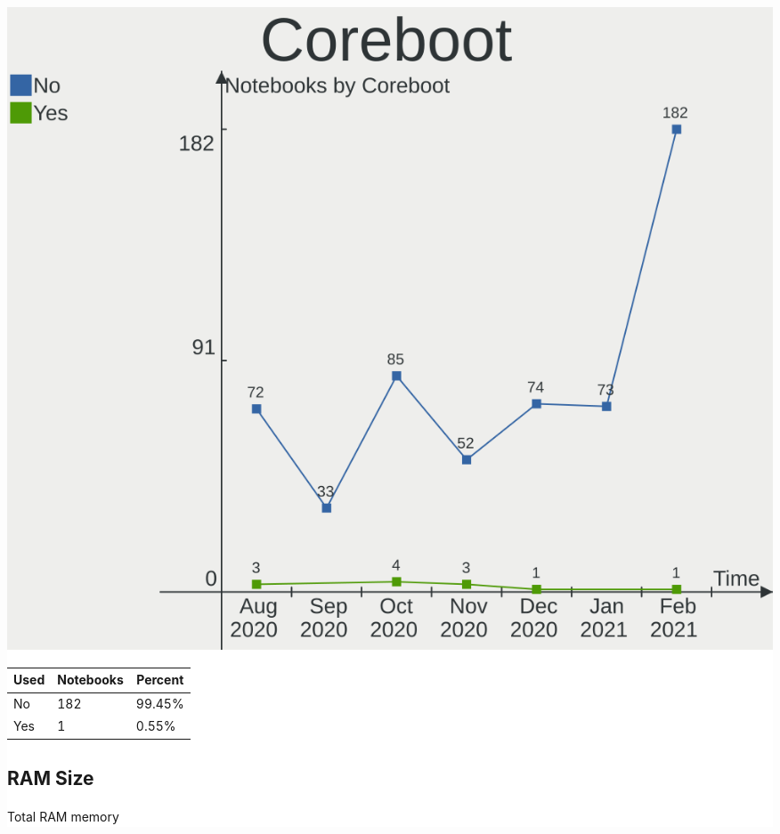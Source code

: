 ![Coreboot](./images/line_chart_bsd/node_coreboot.svg)

| Used | Notebooks | Percent |
|------|-----------|---------|
| No   | 182       | 99.45%  |
| Yes  | 1         | 0.55%   |

RAM Size
--------

Total RAM memory
